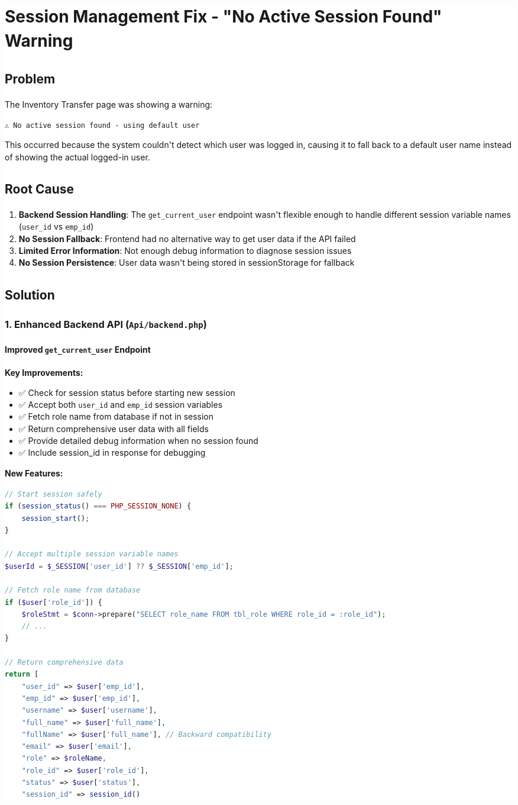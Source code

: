 # Session Management Fix - "No Active Session Found" Warning

## Problem
The Inventory Transfer page was showing a warning:
```
⚠️ No active session found - using default user
```

This occurred because the system couldn't detect which user was logged in, causing it to fall back to a default user name instead of showing the actual logged-in user.

## Root Cause

1. **Backend Session Handling**: The `get_current_user` endpoint wasn't flexible enough to handle different session variable names (`user_id` vs `emp_id`)
2. **No Session Fallback**: Frontend had no alternative way to get user data if the API failed
3. **Limited Error Information**: Not enough debug information to diagnose session issues
4. **No Session Persistence**: User data wasn't being stored in sessionStorage for fallback

## Solution

### 1. Enhanced Backend API (`Api/backend.php`)

#### Improved `get_current_user` Endpoint

**Key Improvements:**
- ✅ Check for session status before starting new session
- ✅ Accept both `user_id` and `emp_id` session variables
- ✅ Fetch role name from database if not in session
- ✅ Return comprehensive user data with all fields
- ✅ Provide detailed debug information when no session found
- ✅ Include session_id in response for debugging

**New Features:**
```php
// Start session safely
if (session_status() === PHP_SESSION_NONE) {
    session_start();
}

// Accept multiple session variable names
$userId = $_SESSION['user_id'] ?? $_SESSION['emp_id'];

// Fetch role name from database
if ($user['role_id']) {
    $roleStmt = $conn->prepare("SELECT role_name FROM tbl_role WHERE role_id = :role_id");
    // ...
}

// Return comprehensive data
return [
    "user_id" => $user['emp_id'],
    "emp_id" => $user['emp_id'],
    "username" => $user['username'],
    "full_name" => $user['full_name'],
    "fullName" => $user['full_name'], // Backward compatibility
    "email" => $user['email'],
    "role" => $roleName,
    "role_id" => $user['role_id'],
    "status" => $user['status'],
    "session_id" => session_id()
```